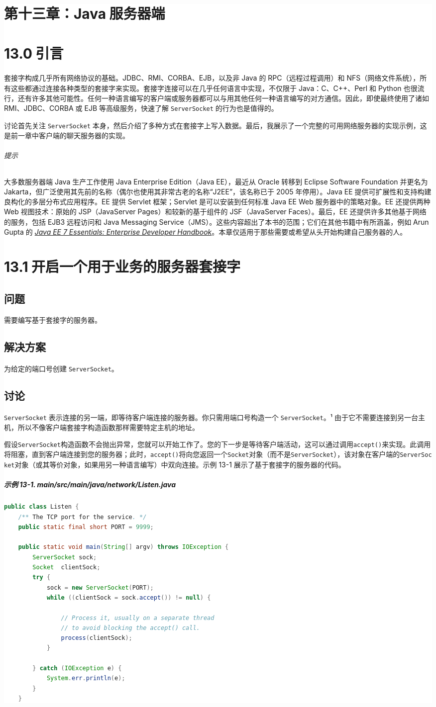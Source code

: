 # 第十三章：Java 服务器端

# 13.0 引言

套接字构成几乎所有网络协议的基础。JDBC、RMI、CORBA、EJB，以及非 Java 的 RPC（远程过程调用）和 NFS（网络文件系统），所有这些都通过连接各种类型的套接字来实现。套接字连接可以在几乎任何语言中实现，不仅限于 Java：C、C++、Perl 和 Python 也很流行，还有许多其他可能性。任何一种语言编写的客户端或服务器都可以与用其他任何一种语言编写的对方通信。因此，即使最终使用了诸如 RMI、JDBC、CORBA 或 EJB 等高级服务，快速了解 `ServerSocket` 的行为也是值得的。

讨论首先关注 `ServerSocket` 本身，然后介绍了多种方式在套接字上写入数据。最后，我展示了一个完整的可用网络服务器的实现示例，这是前一章中客户端的聊天服务器的实现。

###### 提示

大多数服务器端 Java 生产工作使用 Java Enterprise Edition（Java EE），最近从 Oracle 转移到 Eclipse Software Foundation 并更名为 Jakarta，但广泛使用其先前的名称（偶尔也使用其非常古老的名称“J2EE”，该名称已于 2005 年停用）。Java EE 提供可扩展性和支持构建良构化的多层分布式应用程序。EE 提供 Servlet 框架；Servlet 是可以安装到任何标准 Java EE Web 服务器中的策略对象。EE 还提供两种 Web 视图技术：原始的 JSP（JavaServer Pages）和较新的基于组件的 JSF（JavaServer Faces）。最后，EE 还提供许多其他基于网络的服务，包括 EJB3 远程访问和 Java Messaging Service（JMS）。这些内容超出了本书的范围；它们在其他书籍中有所涵盖，例如 Arun Gupta 的 *[Java EE 7 Essentials: Enterprise Developer Handbook](http://shop.oreilly.com/product/0636920030614.do)*。本章仅适用于那些需要或希望从头开始构建自己服务器的人。

# 13.1 开启一个用于业务的服务器套接字

## 问题

需要编写基于套接字的服务器。

## 解决方案

为给定的端口号创建 `ServerSocket`。

## 讨论

`ServerSocket` 表示连接的另一端，即等待客户端连接的服务器。你只需用端口号构造一个 `ServerSocket`。¹ 由于它不需要连接到另一台主机，所以不像客户端套接字构造函数那样需要特定主机的地址。

假设`ServerSocket`构造函数不会抛出异常，您就可以开始工作了。您的下一步是等待客户端活动，这可以通过调用`accept()`来实现。此调用将阻塞，直到客户端连接到您的服务器；此时，`accept()`将向您返回一个`Socket`对象（而不是`ServerSocket`），该对象在客户端的`ServerSocket`对象（或其等价对象，如果用另一种语言编写）中双向连接。示例 13-1 展示了基于套接字的服务器的代码。

##### 示例 13-1\. main/src/main/java/network/Listen.java

```java
public class Listen {
    /** The TCP port for the service. */
    public static final short PORT = 9999;

    public static void main(String[] argv) throws IOException {
        ServerSocket sock;
        Socket  clientSock;
        try {
            sock = new ServerSocket(PORT);
            while ((clientSock = sock.accept()) != null) {

                // Process it, usually on a separate thread
                // to avoid blocking the accept() call.
                process(clientSock);
            }

        } catch (IOException e) {
            System.err.println(e);
        }
    }

```